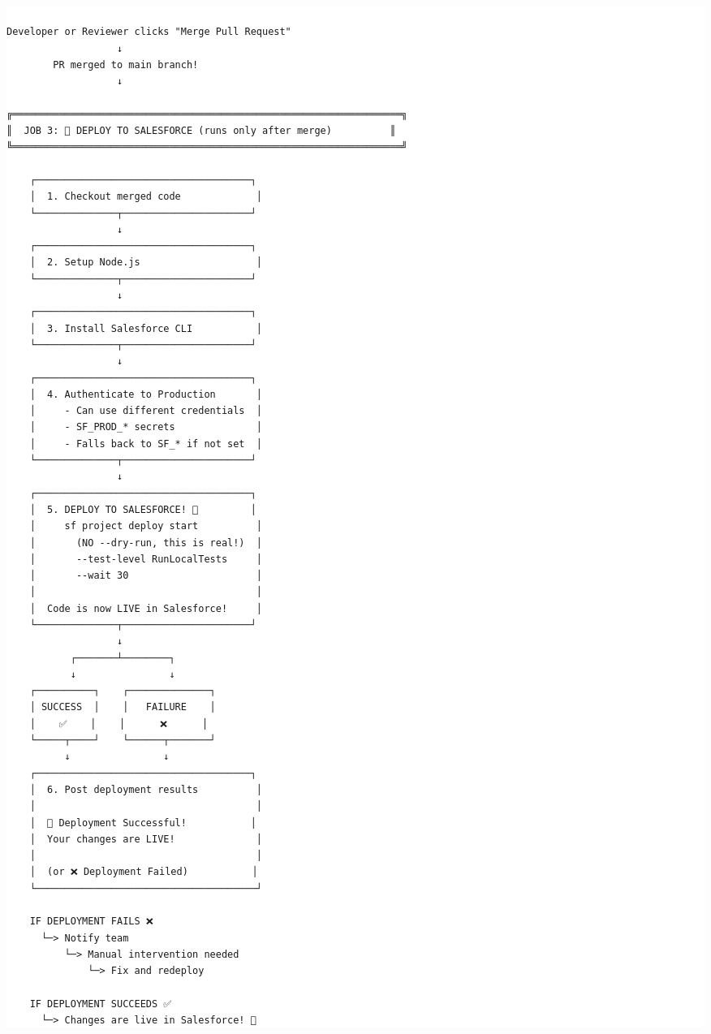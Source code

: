 ```

Developer or Reviewer clicks "Merge Pull Request"
                   ↓
        PR merged to main branch!
                   ↓

╔═══════════════════════════════════════════════════════════════════╗
║  JOB 3: 🚀 DEPLOY TO SALESFORCE (runs only after merge)          ║
╚═══════════════════════════════════════════════════════════════════╝

    ┌─────────────────────────────────────┐
    │  1. Checkout merged code             │
    └──────────────┬──────────────────────┘
                   ↓
    ┌─────────────────────────────────────┐
    │  2. Setup Node.js                    │
    └──────────────┬──────────────────────┘
                   ↓
    ┌─────────────────────────────────────┐
    │  3. Install Salesforce CLI           │
    └──────────────┬──────────────────────┘
                   ↓
    ┌─────────────────────────────────────┐
    │  4. Authenticate to Production       │
    │     - Can use different credentials  │
    │     - SF_PROD_* secrets              │
    │     - Falls back to SF_* if not set  │
    └──────────────┬──────────────────────┘
                   ↓
    ┌─────────────────────────────────────┐
    │  5. DEPLOY TO SALESFORCE! 🚀         │
    │     sf project deploy start          │
    │       (NO --dry-run, this is real!)  │
    │       --test-level RunLocalTests     │
    │       --wait 30                      │
    │                                      │
    │  Code is now LIVE in Salesforce!     │
    └──────────────┬──────────────────────┘
                   ↓
           ┌───────┴────────┐
           ↓                ↓
    ┌──────────┐    ┌──────────────┐
    │ SUCCESS  │    │   FAILURE    │
    │    ✅    │    │      ❌      │
    └─────┬────┘    └──────┬───────┘
          ↓                ↓
    ┌─────────────────────────────────────┐
    │  6. Post deployment results          │
    │                                      │
    │  🎉 Deployment Successful!           │
    │  Your changes are LIVE!              │
    │                                      │
    │  (or ❌ Deployment Failed)           │
    └──────────────────────────────────────┘

    IF DEPLOYMENT FAILS ❌
      └─> Notify team
          └─> Manual intervention needed
              └─> Fix and redeploy

    IF DEPLOYMENT SUCCEEDS ✅
      └─> Changes are live in Salesforce! 🎉

```